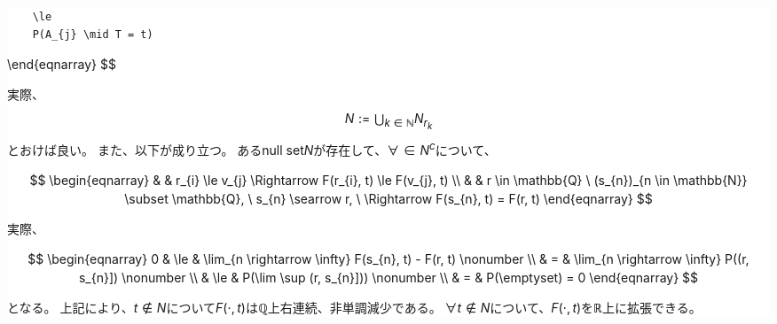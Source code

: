         \le
        P(A_{j} \mid T = t)
\end{eqnarray}
$$

実際、$$N := \bigcup_{k \in \mathbb{N}} N_{r_{k}}$$とおけば良い。
また、以下が成り立つ。
あるnull set$N$が存在して、$\forall \in N^{c}$について、

$$
\begin{eqnarray}
    & &
        r_{i} \le v_{j}
        \Rightarrow
        F(r_{i}, t)
        \le
        F(v_{j}, t)
    \\
    & &
        r \in \mathbb{Q}
        \
        (s_{n})_{n \in \mathbb{N}} \subset \mathbb{Q},
        \
        s_{n} \searrow r,
        \
        \Rightarrow
        F(s_{n}, t) = F(r, t)
\end{eqnarray}
$$

実際、

$$
\begin{eqnarray}
    0
    & \le &
        \lim_{n \rightarrow \infty} F(s_{n}, t) - F(r, t)
    \nonumber
    \\
    & = &
        \lim_{n \rightarrow \infty} P((r, s_{n}])
    \nonumber
    \\
    & \le &
        P(\lim \sup (r, s_{n}]))
    \nonumber
    \\
    & = &
        P(\emptyset) = 0
\end{eqnarray}
$$

となる。
上記により、$t \notin N$について$F(\cdot, t)$は$\mathbb{Q}$上右連続、非単調減少である。
$\forall t \notin N$について、$F(\cdot, t)$を$\mathbb{R}$上に拡張できる。
